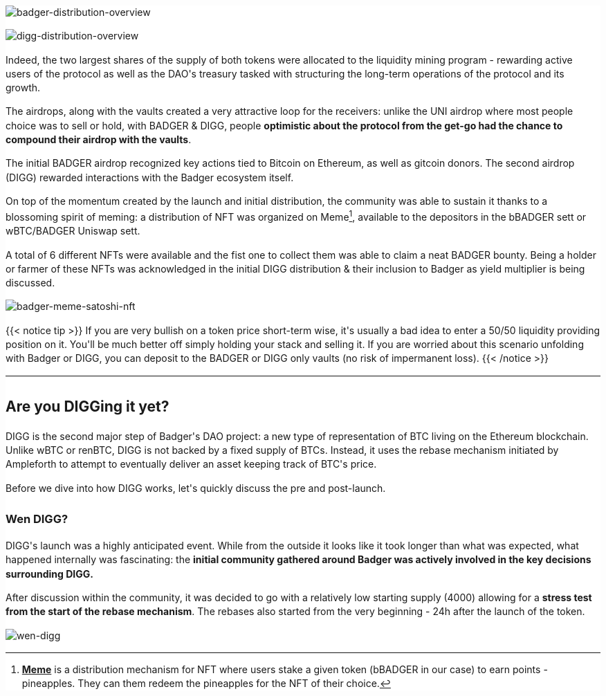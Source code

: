 ![badger-distribution-overview](/img/2021/badger-digg/badger-breakdown.png/ "Overview of the BADGER token initial distribution")

![digg-distribution-overview](/img/2021/badger-digg/digg-breakdown.png/ "Overview of the DIGG token initial distribution")

Indeed, the two largest shares of the supply of both tokens were allocated to the liquidity mining program - rewarding active users of the protocol as well as the DAO's treasury tasked with structuring the long-term operations of the protocol and its growth.

The airdrops, along with the vaults created a very attractive loop for the receivers: unlike the UNI airdrop where most people choice was to sell or hold, with BADGER & DIGG, people **optimistic about the protocol from the get-go had the chance to compound their airdrop with the vaults**.

The initial BADGER airdrop recognized key actions tied to Bitcoin on Ethereum, as well as gitcoin donors. The second airdrop (DIGG) rewarded interactions with the Badger ecosystem itself.

On top of the momentum created by the launch and initial distribution, the community was able to sustain it thanks to a blossoming spirit of meming: a distribution of NFT was organized on Meme[^2], available to the depositors in the bBADGER sett or wBTC/BADGER Uniswap sett.

A total of 6 different NFTs were available and the fist one to collect them was able to claim a neat BADGER bounty. Being a holder or farmer of these NFTs was acknowledged in the initial DIGG distribution & their inclusion to Badger as yield multiplier is being discussed.

![badger-meme-satoshi-nft](/img/2021/badger-digg/badger-nft-satoshi.gif/ "One of the 6 Badger x Meme NFTs - Satoshi")

{{< notice tip >}}
If you are very bullish on a token price short-term wise, it's usually a bad idea to enter a 50/50 liquidity providing position on it. You'll be much better off simply holding your stack and selling it. If you are worried about this scenario unfolding with Badger or DIGG, you can deposit to the BADGER or DIGG only vaults (no risk of impermanent loss).
{{< /notice >}}

---

## Are you DIGGing it yet?

DIGG is the second major step of Badger's DAO project: a new type of representation of BTC living on the Ethereum blockchain. Unlike wBTC or renBTC, DIGG is not backed by a fixed supply of BTCs. Instead, it uses the rebase mechanism initiated by Ampleforth to attempt to eventually deliver an asset keeping track of BTC's price.

Before we dive into how DIGG works, let's quickly discuss the pre and post-launch. 

### Wen DIGG?

DIGG's launch was a highly anticipated event. While from the outside it looks like it took longer than what was expected, what happened internally was fascinating: the **initial community gathered around Badger was actively involved in the key decisions surrounding DIGG.**

After discussion within the community, it was decided to go with a relatively low starting supply (4000) allowing for a **stress test from the start of the rebase mechanism**. The rebases also started from the very beginning - 24h after the launch of the token.

![wen-digg](/img/2021/badger-digg/wen-digg.jpeg/ "Wen DIGG meme contest")


[^1]: The graphs are coming from [Badger's DAO liquidity mining launch announcement](https://badgerdao.medium.com/badger-dao-liquidity-mining-launch-b2415301bd31#:~:text=Tokens%20distributed%3A%20%24BADGER%20and%20%24,2nd%20product%20of%20the%20DAO.).
[^2]: **[Meme](https://dontbuymeme.com/collections/badger)** is a distribution mechanism for NFT where users stake a given token (bBADGER in our case) to earn points - pineapples. They can them redeem the pineapples for the NFT of their choice.
[^3]: This is not purerly speculative as BadgerDAO is already exploring how it could [harness synergies with UMA and SushiSwap](https://twitter.com/spadaboom1/status/1354826775801561091?s=20) to achieve a similar end.